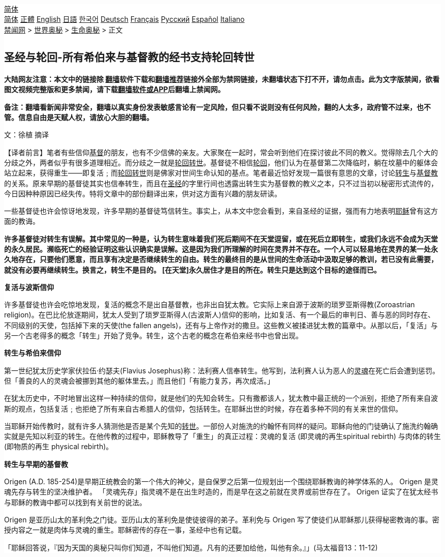   <div class="breadcrumb">  <div class="switcher notranslate">  <div class="selected">  <a href="#" onclick="return false;"> 简体</a>  </div>  <div class="option">  <a href="https://www.bannedbook.org" onclick="doGTranslate('zh-CN|zh-CN');jQuery('div.switcher div.selected a').html(jQuery(this).html());return false;" title="简体中文" class="nturl selected"> 简体</a>  <a href="https://www.bannedbook.org/zh-tw/" onclick="doGTranslate('zh-CN|zh-TW');jQuery('div.switcher div.selected a').html(jQuery(this).html());return false;" title="繁體中文" class="nturl"> 正體</a>  <a href="https://www.bannedbook.org/en/" onclick="doGTranslate('zh-CN|en');jQuery('div.switcher div.selected a').html(jQuery(this).html());return false;" title="English" class="nturl"> English</a>  <a href="https://www.bannedbook.org/ja/" onclick="doGTranslate('zh-CN|ja');jQuery('div.switcher div.selected a').html(jQuery(this).html());return false;" title="日本語" class="nturl"> 日語</a>  <a href="https://www.bannedbook.org/ko/" onclick="doGTranslate('zh-CN|ko');jQuery('div.switcher div.selected a').html(jQuery(this).html());return false;" title="한국어" class="nturl"> 한국어</a>  <a href="https://www.bannedbook.org/de/" onclick="doGTranslate('zh-CN|de');jQuery('div.switcher div.selected a').html(jQuery(this).html());return false;" title="Deutsch" class="nturl"> Deutsch</a>  <a href="https://www.bannedbook.org/fr/" onclick="doGTranslate('zh-CN|fr');jQuery('div.switcher div.selected a').html(jQuery(this).html());return false;" title="Français" class="nturl"> Français</a>  <a href="https://www.bannedbook.org/ru/" onclick="doGTranslate('zh-CN|ru');jQuery('div.switcher div.selected a').html(jQuery(this).html());return false;" title="Русский" class="nturl"> Русский</a>  <a href="https://www.bannedbook.org/es/" onclick="doGTranslate('zh-CN|es');jQuery('div.switcher div.selected a').html(jQuery(this).html());return false;" title="Español" class="nturl"> Español</a>  <a href="https://www.bannedbook.org/it/" onclick="doGTranslate('zh-CN|it');jQuery('div.switcher div.selected a').html(jQuery(this).html());return false;" title="Italiano" class="nturl"> Italiano</a>  </div>  </div>      <div class='breadcrumb-sub'> <a href="https://www.bannedbook.org/" class="home">禁闻网</a> &gt; <a href="https://www.bannedbook.org/bnews/aomi/" class="category">世界奥秘</a> &gt; <a href="https://www.bannedbook.org/bnews/aomi/life/" class="category">生命奥秘</a> &gt; 正文</div></div><h2>圣经与轮回-所有希伯来与基督教的经书支持轮回转世</h2> <p class="notice"><b>大陆网友注意：本文中的链接除 <a href="https://github.com/bannedbook/fanqiang" >翻墙</a>软件下载和<a href="https://github.com/killgcd/justmysocks/blob/master/README.md">翻墙推荐</a>链接外全部为禁网链接，未翻墙状态下打不开，请勿点击。此为文字版禁闻，欲看图文视频完整版和更多禁闻，请下载<a href="https://github.com/bannedbook/fanqiang">翻墙软件或APP</a>后翻墙上禁闻网。</p><p>备注：翻墙看新闻非常安全，翻墙以真实身份发表敏感言论有一定风险，但只看不说则没有任何风险，翻的人太多，政府管不过来，也不管。信息自由是天赋人权，请放心大胆的翻墙。</b></p>  <div class="entry"> <p></p> <p>文：徐植 摘译</p> <p>【译者前言】笔者有些信仰<a href="https://www.bannedbook.org/bnews/tag/%E5%9F%BA%E7%9D%A3/" class="st_tag internal_tag" rel="tag" title="标签 基督 下的日志">基督</a>的朋友，也有不少信佛的亲友。大家聚在一起时，常会听到他们在探讨彼此不同的教义。觉得除去几个大的分歧之外，两者似乎有很多道理相近。而分歧之一就是<span class='wp_keywordlink'><a href="https://www.bannedbook.org/forum3/topic80.html" title="轮回转世">轮回转世</a></span>。基督徒不相信<a href="https://www.bannedbook.org/bnews/tag/%e8%bd%ae%e5%9b%9e/" class="st_tag internal_tag" rel="tag" title="标签 轮回 下的日志">轮回</a>，他们认为在基督第二次降临时，躺在坟墓中的躯体会站立起来，获得重生——即复活﹔而<a href="https://www.bannedbook.org/bnews/tag/%e8%bd%ae%e5%9b%9e%e8%bd%ac%e4%b8%96/" class="st_tag internal_tag" rel="tag" title="标签 轮回转世 下的日志">轮回转世</a>则是佛家对世间生命认知的基点。笔者最近恰好发现一篇很有意思的文章，讨论<a href="https://www.bannedbook.org/bnews/tag/%E8%BD%AC%E7%94%9F/" class="st_tag internal_tag" rel="tag" title="标签 转生 下的日志">转生</a>与<a href="https://www.bannedbook.org/bnews/tag/%e5%9f%ba%e7%9d%a3%e6%95%99/" class="st_tag internal_tag" rel="tag" title="标签 基督教 下的日志">基督教</a>的关系。原来早期的基督徒其实也信奉转生，而且在<a href="https://www.bannedbook.org/bnews/tag/%e5%9c%a3%e7%bb%8f/" class="st_tag internal_tag" rel="tag" title="标签 圣经 下的日志">圣经</a>的字里行间也透露出转生实为基督教的教义之本，只不过当初以秘密形式流传的，今日因种种原因已经失传。特将文章中的部份翻译出来，供对这方面有兴趣的朋友研读。</p> <p>一些基督徒也许会惊讶地发现，许多早期的基督徒笃信转生。事实上，从本文中您会看到，来自圣经的证据，强而有力地表明<a href="https://www.bannedbook.org/bnews/tag/%e8%80%b6%e7%a8%a3/" class="st_tag internal_tag" rel="tag" title="标签 耶稣 下的日志">耶稣</a>曾有这方面的教诲。</p> <p><strong>许多基督徒对转生有误解。其中常见的一种是，认为转生意味着我们死后期间不在天堂逗留，或在死后立即转生，或我们永远不会成为天堂的永久居民。濒临死亡的经验证明这些认识确实是误解。这是因为我们所理解的时间在灵界并不存在。一个人可以轻易地在灵界的某一处永久地存在，只要他们愿意，而且享有决定是否继续转生的自由。转生的最终目的是从世间的生命活动中汲取足够的教训，若已没有此需要，就没有必要再继续转生。换言之，转生不是目的。 [在天堂]永久居住才是目的所在。转生只是达到这个目标的途径而已。 </strong></p> <p><strong>复活与波斯信仰</strong></p> <p>许多基督徒也许会吃惊地发现，复活的概念不是出自基督教，也非出自犹太教。它实际上来自源于波斯的琐罗亚斯得教(Zoroastrian religion)。在巴比伦放逐期间，犹太人受到了琐罗亚斯得人(古波斯人)信仰的影响，比如复活、有一个最后的审判日、善与恶的同时存在、不同级别的天使，包括掉下来的天使(the fallen angels)，还有与上帝作对的撒旦。这些教义被揉进犹太教的篇章中。从那以后，「复活」与另一个古老得多的概念「转生」开始了竞争。转生，这个古老的概念在希伯来经书中也曾出现。</p> <p><strong>转生与希伯来信仰</strong></p> <p>第一世纪犹太历史学家伏拉伍‧约瑟夫(Flavius Josephus)称：法利赛人信奉转生。他写到，法利赛人认为恶人的<a href="https://www.bannedbook.org/bnews/tag/%e7%81%b5%e9%ad%82/" class="st_tag internal_tag" rel="tag" title="标签 灵魂 下的日志">灵魂</a>在死亡后会遭到惩罚。但「善良的人的灵魂会被挪到其他的躯体里去。」而且他们「有能力复苏，再次成活。」</p> <p>在犹太历史中，不时地冒出这样一种持续的信仰，就是他们的先知会转生。只有撒都该人，犹太教中最正统的一个派别，拒绝了所有来自波斯的观点，包括复活﹔也拒绝了所有来自古希腊人的信仰，包括转生。在耶稣出世的时候，存在着多种不同的有关来世的信仰。</p> <p>当耶稣开始传教时，就有许多人猜测他是否是某个先知的<a href="https://www.bannedbook.org/bnews/tag/%e8%bd%ac%e4%b8%96/" class="st_tag internal_tag" rel="tag" title="标签 转世 下的日志">转世</a>。一部份人对施洗的约翰怀有同样的疑问。耶稣向他的门徒确认了施洗约翰确实就是先知以利亚的转生。在他传教的过程中，耶稣教导了「重生」的真正过程：灵魂的复活 (即灵魂的再生spiritual rebirth) 与肉体的转生(即物质的再生 physical rebirth)。</p> <p><strong>转生与早期的基督教</strong></p> <p>Origen (A.D. 185-254)是早期正统教会的第一个伟大的神父，是自保罗之后第一位规划出一个围绕耶稣教诲的神学体系的人。 Origen 是灵魂先存与转生的坚决维护者。 「灵魂先存」指灵魂不是在出生时造的，而是早在这之前就在灵界或前世存在了。 Origen 证实了在犹太经书与耶稣的教诲中都可以找到有关前世的说法。</p> <p>Origen 是亚历山太的革利免之门徒。亚历山太的革利免是使徒彼得的弟子。革利免与 Origen 写了使徒们从耶稣那儿获得秘密教诲的事。密授内容之一就是肉体与灵魂的重生。耶稣密传的存在一事，圣经中也有记载。</p> <p>「耶稣回答说，『因为天国的奥秘只叫你们知道，不叫他们知道。凡有的还要加给他，叫他有余。』」(马太福音13：11-12)</p>